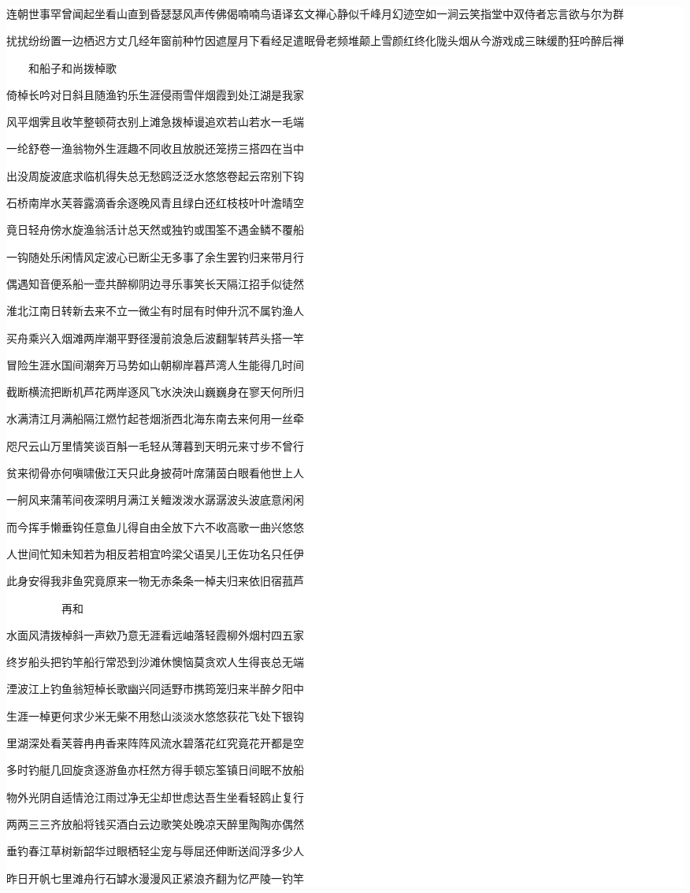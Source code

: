 连朝世事罕曾闻起坐看山直到昏瑟瑟风声传佛偈喃喃鸟语译玄文禅心静似千峰月幻迹空如一涧云笑指堂中双侍者忘言欲与尔为群

扰扰纷纷置一边栖迟方丈几经年窗前种竹因遮屋月下看经足遣眠骨老频堆颠上雪颜红终化陇头烟从今游戏成三昧缓酌狂吟醉后禅

　　和船子和尚拨棹歌

倚棹长吟对日斜且随渔钓乐生涯侵雨雪伴烟霞到处江湖是我家

风平烟霁且收竿整顿荷衣别上滩急拨棹谩追欢若山若水一毛端

一纶舒卷一渔翁物外生涯趣不同收且放脱还笼捞三搭四在当中

出没周旋波底求临机得失总无愁鸥泛泛水悠悠卷起云帘别下钩

石桥南岸水芙蓉露滴香余逐晚风青且绿白还红枝枝叶叶澹晴空

竟日轻舟傍水旋渔翁活计总天然或独钓或围筌不遇金鳞不覆船

一钩随处乐闲情风定波心已断尘无多事了余生罢钓归来带月行

偶遇知音便系船一壶共醉柳阴边寻乐事笑长天隔江招手似徒然

淮北江南日转新去来不立一微尘有时屈有时伸升沉不属钓渔人

买舟乘兴入烟滩两岸潮平野径漫前浪急后波翻掣转芦头搭一竿

冒险生涯水国间潮奔万马势如山朝柳岸暮芦湾人生能得几时间

截断横流把断机芦花两岸逐风飞水泱泱山巍巍身在寥天何所归

水满清江月满船隔江燃竹起苍烟浙西北海东南去来何用一丝牵

咫尺云山万里情笑谈百斛一毛轻从薄暮到天明元来寸步不曾行

贫来彻骨亦何嗔啸傲江天只此身披荷叶席蒲茵白眼看他世上人

一舸风来蒲苇间夜深明月满江关鳣泼泼水潺潺波头波底意闲闲

而今挥手懒垂钩任意鱼儿得自由全放下六不收高歌一曲兴悠悠

人世间忙知未知若为相反若相宜吟梁父语吴儿王佐功名只任伊

此身安得我非鱼究竟原来一物无赤条条一棹夫归来依旧宿菰芦

　　　　　再和

水面风清拨棹斜一声欸乃意无涯看远岫落轻霞柳外烟村四五家

终岁船头把钓竿船行常恐到沙滩休懊恼莫贪欢人生得丧总无端

湮波江上钓鱼翁短棹长歌幽兴同适野市携筠笼归来半醉夕阳中

生涯一棹更何求少米无柴不用愁山淡淡水悠悠荻花飞处下银钩

里湖深处看芙蓉冉冉香来阵阵风流水碧落花红究竟花开都是空

多时钓艇几回旋贪逐游鱼亦枉然方得手顿忘筌镇日间眠不放船

物外光阴自适情沧江雨过净无尘却世虑达吾生坐看轻鸥止复行

两两三三齐放船将钱买酒白云边歌笑处晚凉天醉里陶陶亦偶然

垂钓春江草树新韶华过眼栖轻尘宠与辱屈还伸断送阎浮多少人

昨日开帆七里滩舟行石罅水漫漫风正紧浪齐翻为忆严陵一钓竿
